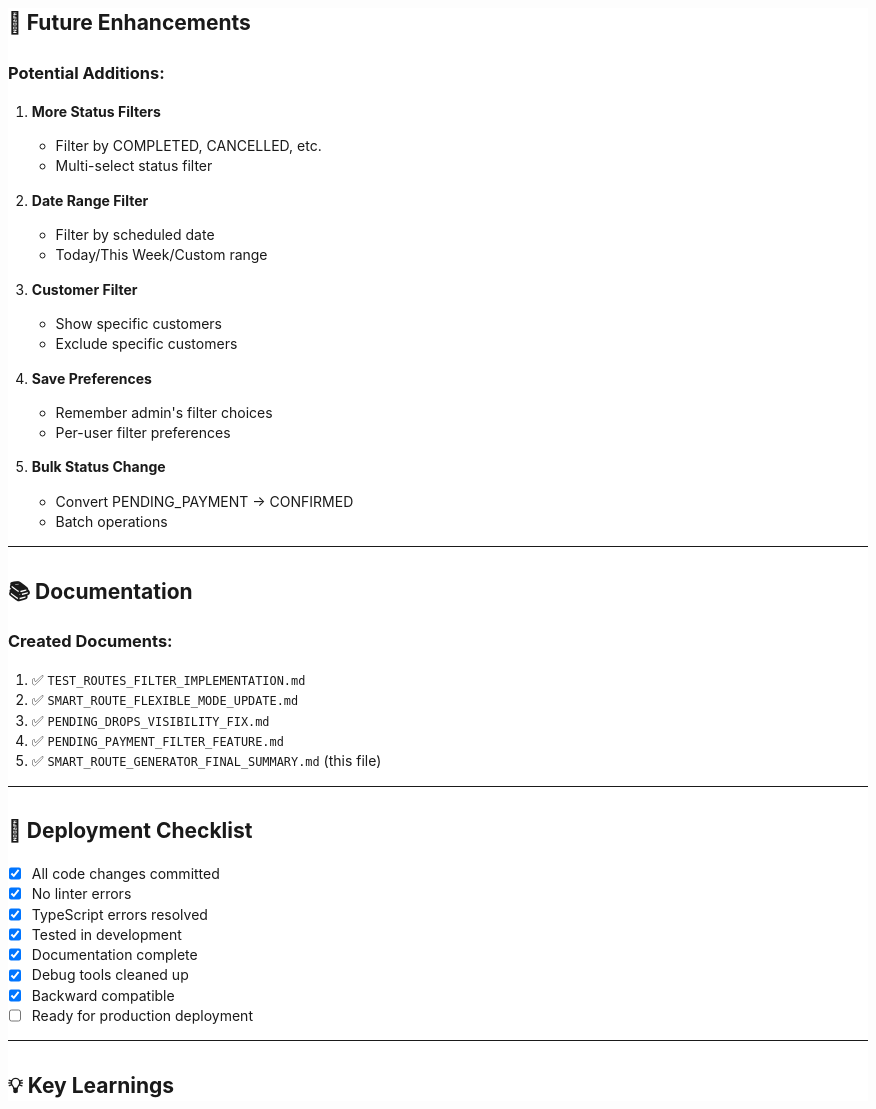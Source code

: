 
## 🔮 Future Enhancements

### Potential Additions:
1. **More Status Filters**
   - Filter by COMPLETED, CANCELLED, etc.
   - Multi-select status filter

2. **Date Range Filter**
   - Filter by scheduled date
   - Today/This Week/Custom range

3. **Customer Filter**
   - Show specific customers
   - Exclude specific customers

4. **Save Preferences**
   - Remember admin's filter choices
   - Per-user filter preferences

5. **Bulk Status Change**
   - Convert PENDING_PAYMENT → CONFIRMED
   - Batch operations

---

## 📚 Documentation

### Created Documents:
1. ✅ `TEST_ROUTES_FILTER_IMPLEMENTATION.md`
2. ✅ `SMART_ROUTE_FLEXIBLE_MODE_UPDATE.md`
3. ✅ `PENDING_DROPS_VISIBILITY_FIX.md`
4. ✅ `PENDING_PAYMENT_FILTER_FEATURE.md`
5. ✅ `SMART_ROUTE_GENERATOR_FINAL_SUMMARY.md` (this file)

---

## 🚀 Deployment Checklist

- [x] All code changes committed
- [x] No linter errors
- [x] TypeScript errors resolved
- [x] Tested in development
- [x] Documentation complete
- [x] Debug tools cleaned up
- [x] Backward compatible
- [ ] Ready for production deployment

---

## 💡 Key Learnings
